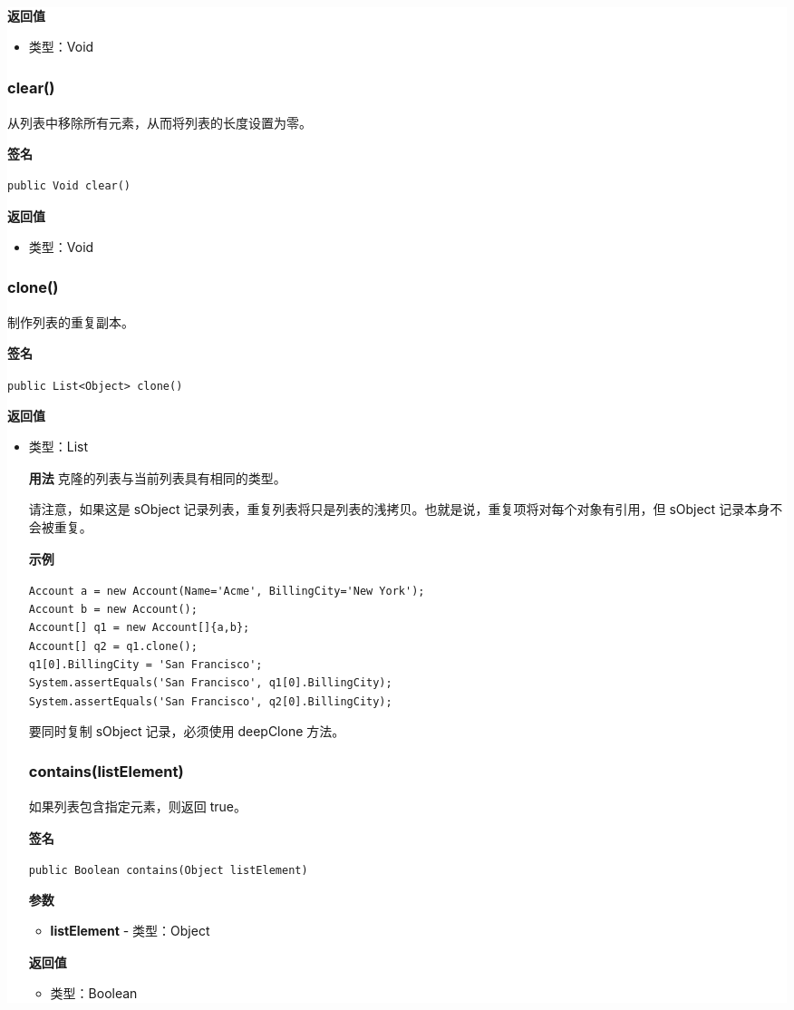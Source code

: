 **返回值**
- 类型：Void

### clear()
从列表中移除所有元素，从而将列表的长度设置为零。

**签名**
```apex
public Void clear()
```

**返回值**
- 类型：Void

### clone()
制作列表的重复副本。

**签名**
```apex
public List<Object> clone()
```

**返回值**
- 类型：List<Object>

**用法**
克隆的列表与当前列表具有相同的类型。

请注意，如果这是 sObject 记录列表，重复列表将只是列表的浅拷贝。也就是说，重复项将对每个对象有引用，但 sObject 记录本身不会被重复。

**示例**
```apex
Account a = new Account(Name='Acme', BillingCity='New York');
Account b = new Account();
Account[] q1 = new Account[]{a,b};
Account[] q2 = q1.clone();
q1[0].BillingCity = 'San Francisco';
System.assertEquals('San Francisco', q1[0].BillingCity);
System.assertEquals('San Francisco', q2[0].BillingCity);
```

要同时复制 sObject 记录，必须使用 deepClone 方法。

### contains(listElement)
如果列表包含指定元素，则返回 true。

**签名**
```apex
public Boolean contains(Object listElement)
```

**参数**
- **listElement** - 类型：Object

**返回值**
- 类型：Boolean
